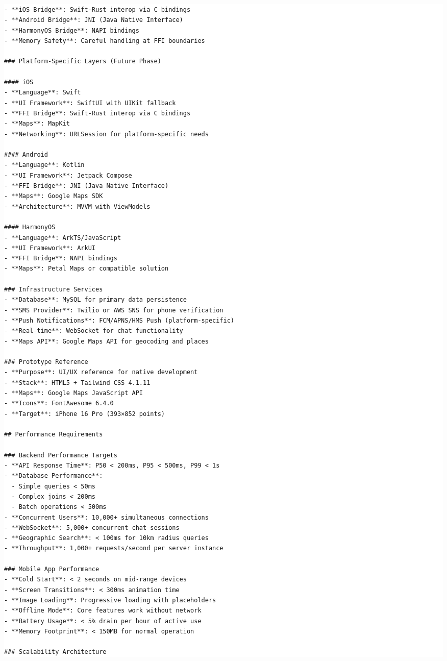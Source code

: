 ```
- **iOS Bridge**: Swift-Rust interop via C bindings
- **Android Bridge**: JNI (Java Native Interface)
- **HarmonyOS Bridge**: NAPI bindings
- **Memory Safety**: Careful handling at FFI boundaries

### Platform-Specific Layers (Future Phase)

#### iOS
- **Language**: Swift
- **UI Framework**: SwiftUI with UIKit fallback
- **FFI Bridge**: Swift-Rust interop via C bindings
- **Maps**: MapKit
- **Networking**: URLSession for platform-specific needs

#### Android
- **Language**: Kotlin
- **UI Framework**: Jetpack Compose
- **FFI Bridge**: JNI (Java Native Interface)
- **Maps**: Google Maps SDK
- **Architecture**: MVVM with ViewModels

#### HarmonyOS
- **Language**: ArkTS/JavaScript
- **UI Framework**: ArkUI
- **FFI Bridge**: NAPI bindings
- **Maps**: Petal Maps or compatible solution

### Infrastructure Services
- **Database**: MySQL for primary data persistence
- **SMS Provider**: Twilio or AWS SNS for phone verification
- **Push Notifications**: FCM/APNS/HMS Push (platform-specific)
- **Real-time**: WebSocket for chat functionality
- **Maps API**: Google Maps API for geocoding and places

### Prototype Reference
- **Purpose**: UI/UX reference for native development
- **Stack**: HTML5 + Tailwind CSS 4.1.11
- **Maps**: Google Maps JavaScript API
- **Icons**: FontAwesome 6.4.0
- **Target**: iPhone 16 Pro (393×852 points)

## Performance Requirements

### Backend Performance Targets
- **API Response Time**: P50 < 200ms, P95 < 500ms, P99 < 1s
- **Database Performance**: 
  - Simple queries < 50ms
  - Complex joins < 200ms  
  - Batch operations < 500ms
- **Concurrent Users**: 10,000+ simultaneous connections
- **WebSocket**: 5,000+ concurrent chat sessions
- **Geographic Search**: < 100ms for 10km radius queries
- **Throughput**: 1,000+ requests/second per server instance

### Mobile App Performance
- **Cold Start**: < 2 seconds on mid-range devices
- **Screen Transitions**: < 300ms animation time
- **Image Loading**: Progressive loading with placeholders
- **Offline Mode**: Core features work without network
- **Battery Usage**: < 5% drain per hour of active use
- **Memory Footprint**: < 150MB for normal operation

### Scalability Architecture
```